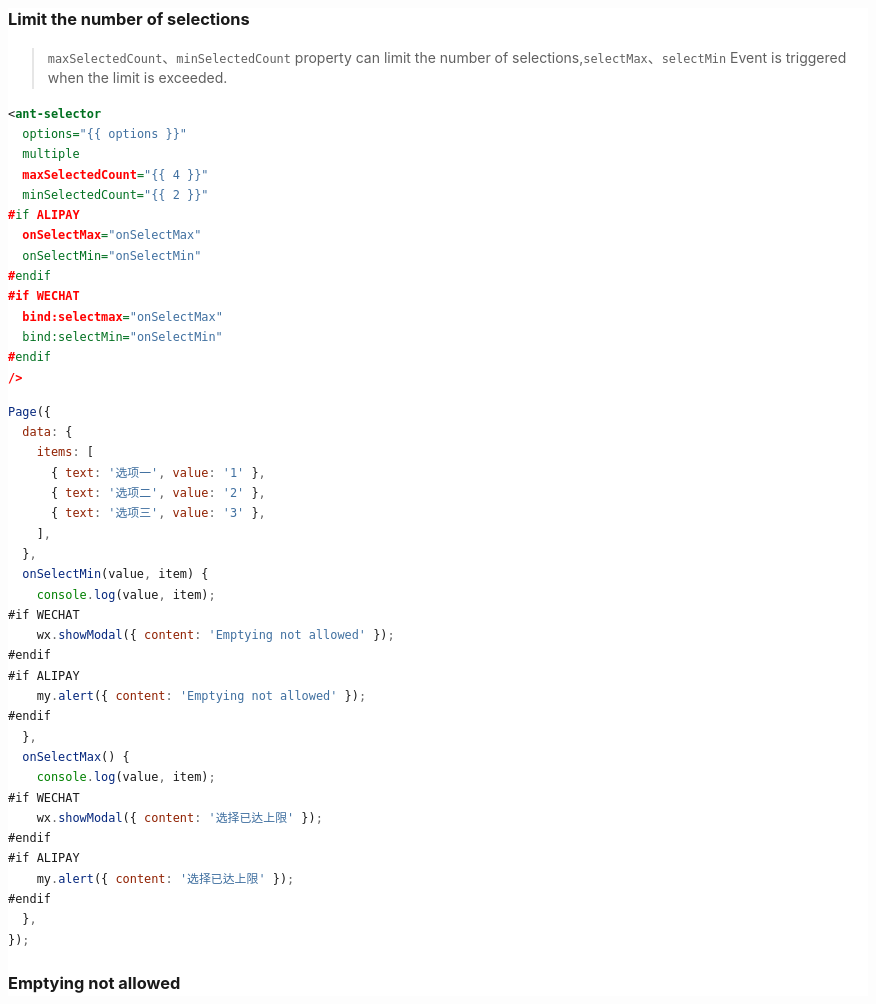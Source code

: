 ### Limit the number of selections

> `maxSelectedCount`、`minSelectedCount` property can limit the number of selections,`selectMax`、`selectMin` Event is triggered when the limit is exceeded.

```xml
<ant-selector
  options="{{ options }}"
  multiple
  maxSelectedCount="{{ 4 }}"
  minSelectedCount="{{ 2 }}"
#if ALIPAY
  onSelectMax="onSelectMax"
  onSelectMin="onSelectMin"
#endif
#if WECHAT
  bind:selectmax="onSelectMax"
  bind:selectMin="onSelectMin"
#endif
/>
```

```js
Page({
  data: {
    items: [
      { text: '选项一', value: '1' },
      { text: '选项二', value: '2' },
      { text: '选项三', value: '3' },
    ],
  },
  onSelectMin(value, item) {
    console.log(value, item);
#if WECHAT
    wx.showModal({ content: 'Emptying not allowed' });
#endif
#if ALIPAY
    my.alert({ content: 'Emptying not allowed' });
#endif
  },
  onSelectMax() {
    console.log(value, item);
#if WECHAT
    wx.showModal({ content: '选择已达上限' });
#endif
#if ALIPAY
    my.alert({ content: '选择已达上限' });
#endif
  },
});
```

### Emptying not allowed
